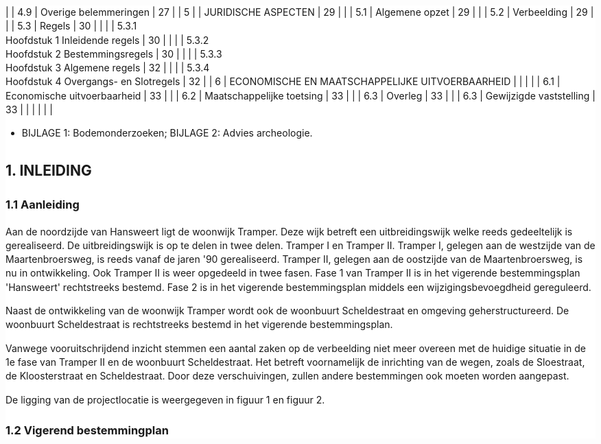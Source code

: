 |    | 4.9                                             | Overige belemmeringen                         | 27 |
| 5  |                                                 | JURIDISCHE ASPECTEN                           | 29 |
|    | 5.1                                             | Algemene opzet                                | 29 |
|    | 5.2                                             | Verbeelding                                   | 29 |
|    | 5.3                                             | Regels                                        | 30 |
|    |                                                 | 5.3.1<br>Hoofdstuk 1 Inleidende regels        | 30 |
|    |                                                 | 5.3.2<br>Hoofdstuk 2 Bestemmingsregels        | 30 |
|    |                                                 | 5.3.3<br>Hoofdstuk 3 Algemene regels          | 32 |
|    |                                                 | 5.3.4<br>Hoofdstuk 4 Overgangs- en Slotregels | 32 |
| 6  | ECONOMISCHE EN MAATSCHAPPELIJKE UITVOERBAARHEID |                                               |    |
|    | 6.1                                             | Economische uitvoerbaarheid                   | 33 |
|    | 6.2                                             | Maatschappelijke toetsing                     | 33 |
|    | 6.3                                             | Overleg                                       | 33 |
|    | 6.3                                             | Gewijzigde vaststelling                       | 33 |
|    |                                                 |                                               |    |

- BIJLAGE 1: Bodemonderzoeken;
BIJLAGE 2: Advies archeologie.

## **1. INLEIDING**

### **1.1 Aanleiding**

Aan de noordzijde van Hansweert ligt de woonwijk Tramper. Deze wijk betreft een uitbreidingswijk welke reeds gedeeltelijk is gerealiseerd. De uitbreidingswijk is op te delen in twee delen. Tramper I en Tramper II. Tramper I, gelegen aan de westzijde van de Maartenbroersweg, is reeds vanaf de jaren '90 gerealiseerd. Tramper II, gelegen aan de oostzijde van de Maartenbroersweg, is nu in ontwikkeling. Ook Tramper II is weer opgedeeld in twee fasen. Fase 1 van Tramper II is in het vigerende bestemmingsplan 'Hansweert' rechtstreeks bestemd. Fase 2 is in het vigerende bestemmingsplan middels een wijzigingsbevoegdheid gereguleerd.

Naast de ontwikkeling van de woonwijk Tramper wordt ook de woonbuurt Scheldestraat en omgeving geherstructureerd. De woonbuurt Scheldestraat is rechtstreeks bestemd in het vigerende bestemmingsplan.

Vanwege vooruitschrijdend inzicht stemmen een aantal zaken op de verbeelding niet meer overeen met de huidige situatie in de 1e fase van Tramper II en de woonbuurt Scheldestraat. Het betreft voornamelijk de inrichting van de wegen, zoals de Sloestraat, de Kloosterstraat en Scheldestraat. Door deze verschuivingen, zullen andere bestemmingen ook moeten worden aangepast.

De ligging van de projectlocatie is weergegeven in figuur 1 en figuur 2.

### **1.2 Vigerend bestemmingplan**
